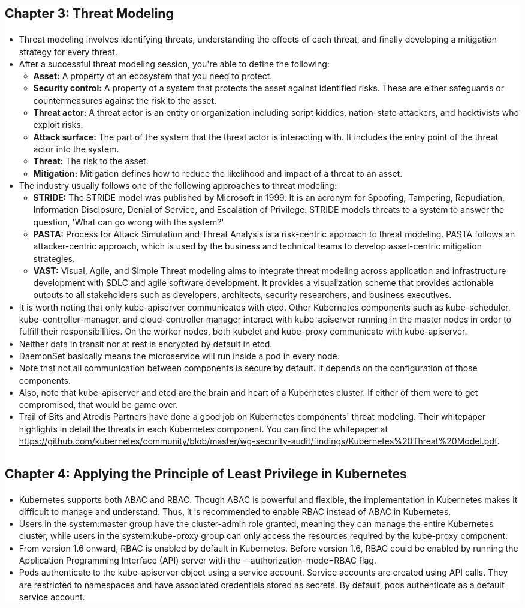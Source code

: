 <h2>Chapter 3: Threat Modeling</h2>
<ul>
 	<li>Threat modeling involves identifying threats, understanding the effects of each threat, and finally developing a mitigation strategy for every threat.</li>
 	<li>After a successful threat modeling session, you're able to define the following:
<ul>
 	<li><strong>Asset:</strong> A property of an ecosystem that you need to protect.</li>
 	<li><strong>Security control:</strong> A property of a system that protects the asset against identified risks. These are either safeguards or countermeasures against the risk to the asset.</li>
 	<li><strong>Threat actor:</strong> A threat actor is an entity or organization including script kiddies, nation-state attackers, and hacktivists who exploit risks.</li>
 	<li><strong>Attack surface:</strong> The part of the system that the threat actor is interacting with. It includes the entry point of the threat actor into the system.</li>
 	<li><strong>Threat:</strong> The risk to the asset.</li>
 	<li><strong>Mitigation:</strong> Mitigation defines how to reduce the likelihood and impact of a threat to an asset.</li>
</ul>
</li>
 	<li>The industry usually follows one of the following approaches to threat modeling:
<ul>
 	<li><strong>STRIDE:</strong> The STRIDE model was published by Microsoft in 1999. It is an acronym for Spoofing, Tampering, Repudiation, Information Disclosure, Denial of Service, and Escalation of Privilege. STRIDE models threats to a system to answer the question, 'What can go wrong with the system?'</li>
 	<li><strong>PASTA:</strong> Process for Attack Simulation and Threat Analysis is a risk-centric approach to threat modeling. PASTA follows an attacker-centric approach, which is used by the business and technical teams to develop asset-centric mitigation strategies.</li>
 	<li><strong>VAST:</strong> Visual, Agile, and Simple Threat modeling aims to integrate threat modeling across application and infrastructure development with SDLC and agile software development. It provides a visualization scheme that provides actionable outputs to all stakeholders such as developers, architects, security researchers, and business executives.</li>
</ul>
</li>
 	<li>It is worth noting that only kube-apiserver communicates with etcd. Other Kubernetes components such as kube-scheduler, kube-controller-manager, and cloud-controller manager interact with kube-apiserver running in the master nodes in order to fulfill their responsibilities. On the worker nodes, both kubelet and kube-proxy communicate with kube-apiserver.</li>
 	<li>Neither data in transit nor at rest is encrypted by default in etcd.</li>
 	<li>DaemonSet basically means the microservice will run inside a pod in every node.</li>
 	<li>Note that not all communication between components is secure by default. It depends on the configuration of those components.</li>
 	<li>Also, note that kube-apiserver and etcd are the brain and heart of a Kubernetes cluster. If either of them were to get compromised, that would be game over.</li>
 	<li>Trail of Bits and Atredis Partners have done a good job on Kubernetes components' threat modeling. Their whitepaper highlights in detail the threats in each Kubernetes component. You can find the whitepaper at <a href="https://github.com/kubernetes/community/blob/master/wg-security-audit/findings/Kubernetes%20Threat%20Model.pdf" target="_blank" rel="noopener noreferrer">https://github.com/kubernetes/community/blob/master/wg-security-audit/findings/Kubernetes%20Threat%20Model.pdf</a>.</li>
</ul>
<h2>Chapter 4: Applying the Principle of Least Privilege in Kubernetes</h2>
<ul>
 	<li>Kubernetes supports both ABAC and RBAC. Though ABAC is powerful and flexible, the implementation in Kubernetes makes it difficult to manage and understand. Thus, it is recommended to enable RBAC instead of ABAC in Kubernetes.</li>
 	<li>Users in the system:master group have the cluster-admin role granted, meaning they can manage the entire Kubernetes cluster, while users in the system:kube-proxy group can only access the resources required by the kube-proxy component.</li>
 	<li>From version 1.6 onward, RBAC is enabled by default in Kubernetes. Before version 1.6, RBAC could be enabled by running the Application Programming Interface (API) server with the --authorization-mode=RBAC flag.</li>
 	<li>Pods authenticate to the kube-apiserver object using a service account. Service accounts are created using API calls. They are restricted to namespaces and have associated credentials stored as secrets. By default, pods authenticate as a default service account.</li>